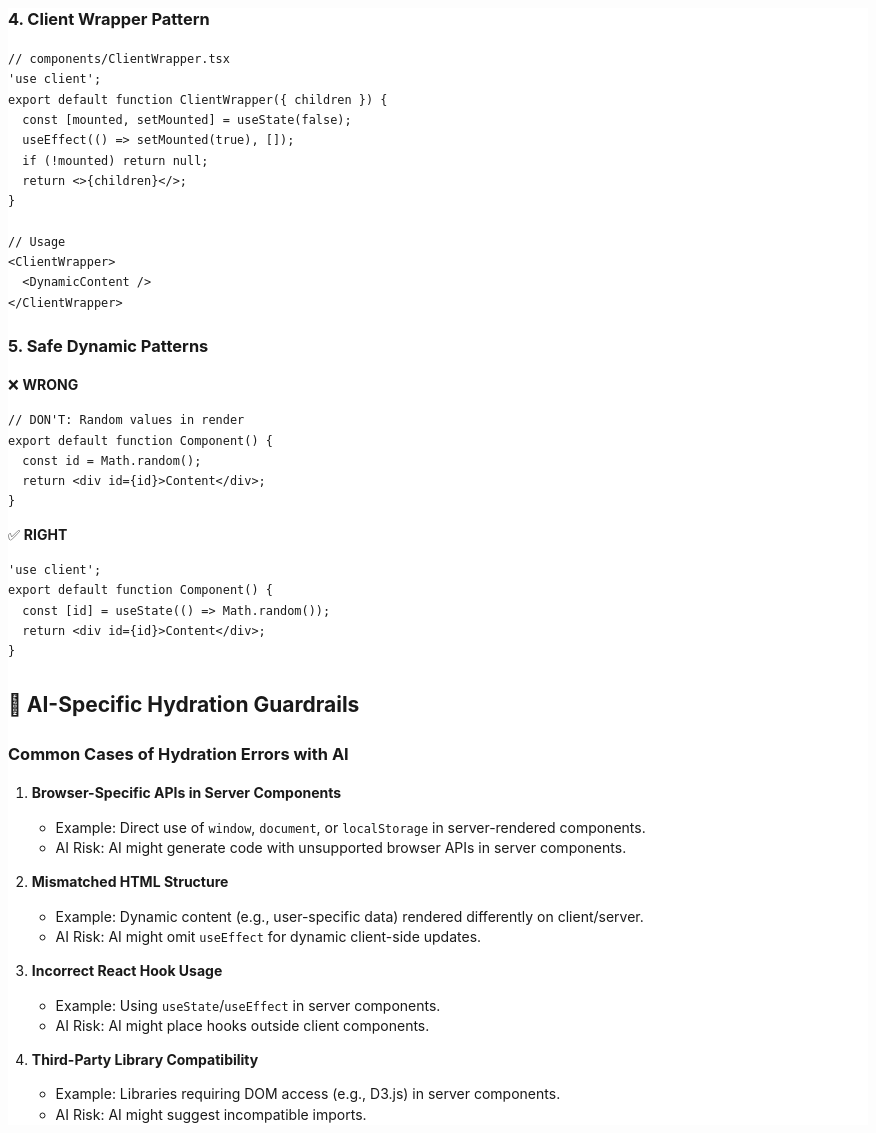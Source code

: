 ### 4. **Client Wrapper Pattern**
```tsx
// components/ClientWrapper.tsx
'use client';
export default function ClientWrapper({ children }) {
  const [mounted, setMounted] = useState(false);
  useEffect(() => setMounted(true), []);
  if (!mounted) return null;
  return <>{children}</>;
}

// Usage
<ClientWrapper>
  <DynamicContent />
</ClientWrapper>
```

### 5. **Safe Dynamic Patterns**
❌ **WRONG**
```tsx
// DON'T: Random values in render
export default function Component() {
  const id = Math.random();
  return <div id={id}>Content</div>;
}
```

✅ **RIGHT**
```tsx
'use client';
export default function Component() {
  const [id] = useState(() => Math.random());
  return <div id={id}>Content</div>;
}
```

## 🤖 **AI-Specific Hydration Guardrails**
### **Common Cases of Hydration Errors with AI**
1. **Browser-Specific APIs in Server Components**  
   - Example: Direct use of `window`, `document`, or `localStorage` in server-rendered components.  
   - AI Risk: AI might generate code with unsupported browser APIs in server components.

2. **Mismatched HTML Structure**  
   - Example: Dynamic content (e.g., user-specific data) rendered differently on client/server.  
   - AI Risk: AI might omit `useEffect` for dynamic client-side updates.

3. **Incorrect React Hook Usage**  
   - Example: Using `useState`/`useEffect` in server components.  
   - AI Risk: AI might place hooks outside client components.

4. **Third-Party Library Compatibility**  
   - Example: Libraries requiring DOM access (e.g., D3.js) in server components.  
   - AI Risk: AI might suggest incompatible imports.
